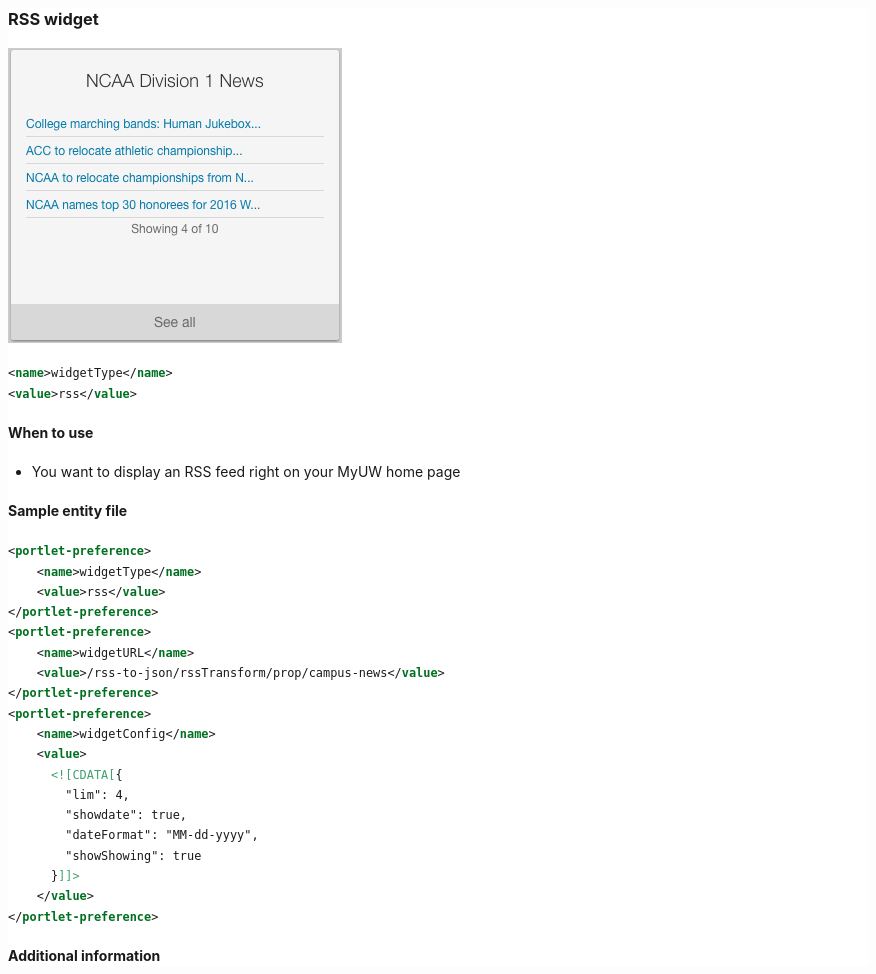 ### RSS widget

![rss widget](./img/rss.png)

```xml
<name>widgetType</name>
<value>rss</value>
```

#### When to use

* You want to display an RSS feed right on your MyUW home page

#### Sample entity file

```xml
<portlet-preference>
    <name>widgetType</name>
    <value>rss</value>
</portlet-preference>
<portlet-preference>
    <name>widgetURL</name>
    <value>/rss-to-json/rssTransform/prop/campus-news</value>
</portlet-preference>
<portlet-preference>
    <name>widgetConfig</name>
    <value>
      <![CDATA[{
        "lim": 4,
        "showdate": true,
        "dateFormat": "MM-dd-yyyy",
        "showShowing": true
      }]]>
    </value>
</portlet-preference>
```

#### Additional information
